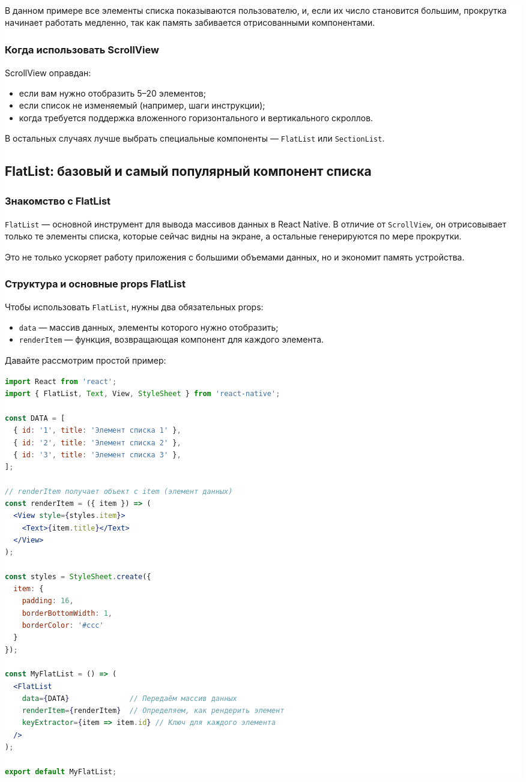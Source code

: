 В данном примере все элементы списка показываются пользователю, и, если их число становится большим, прокрутка начинает работать медленно, так как память забивается отрисованными компонентами.

### Когда использовать ScrollView

ScrollView оправдан:
- если вам нужно отобразить 5–20 элементов;
- если список не изменяемый (например, шаги инструкции);
- когда требуется поддержка вложенного горизонтального и вертикального скроллов.

В остальных случаях лучше выбрать специальные компоненты — `FlatList` или `SectionList`.

## FlatList: базовый и самый популярный компонент списка

### Знакомство с FlatList

`FlatList` — основной инструмент для вывода массивов данных в React Native. В отличие от `ScrollView`, он отрисовывает только те элементы списка, которые сейчас видны на экране, а остальные генерируются по мере прокрутки.

Это не только ускоряет работу приложения с большими объемами данных, но и экономит память устройства.

### Структура и основные props FlatList

Чтобы использовать `FlatList`, нужны два обязательных props:
- `data` — массив данных, элементы которого нужно отобразить;
- `renderItem` — функция, возвращающая компонент для каждого элемента.

Давайте рассмотрим простой пример:

```jsx
import React from 'react';
import { FlatList, Text, View, StyleSheet } from 'react-native';

const DATA = [
  { id: '1', title: 'Элемент списка 1' },
  { id: '2', title: 'Элемент списка 2' },
  { id: '3', title: 'Элемент списка 3' },
];

// renderItem получает объект с item (элемент данных)
const renderItem = ({ item }) => (
  <View style={styles.item}>
    <Text>{item.title}</Text>
  </View>
);

const styles = StyleSheet.create({
  item: {
    padding: 16,
    borderBottomWidth: 1,
    borderColor: '#ccc'
  }
});

const MyFlatList = () => (
  <FlatList
    data={DATA}              // Передаём массив данных
    renderItem={renderItem}  // Определяем, как рендерить элемент
    keyExtractor={item => item.id} // Ключ для каждого элемента
  />
);

export default MyFlatList;
```